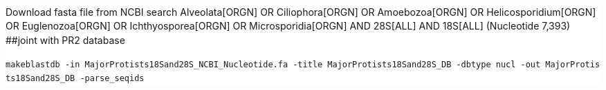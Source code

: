 Download fasta file from NCBI search Alveolata[ORGN] OR Ciliophora[ORGN] OR Amoebozoa[ORGN] OR Helicosporidium[ORGN] OR Euglenozoa[ORGN] OR Ichthyosporea[ORGN] OR Microsporidia[ORGN] AND 28S[ALL] AND 18S[ALL] (Nucleotide 7,393) ##joint with PR2 database

    makeblastdb -in MajorProtists18Sand28S_NCBI_Nucleotide.fa -title MajorProtists18Sand28S_DB -dbtype nucl -out MajorProtists18Sand28S_DB -parse_seqids
